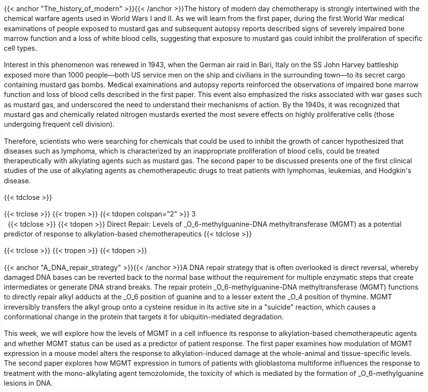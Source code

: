 
{{< anchor "The_history_of_modern" >}}{{< /anchor >}}The history of modern day chemotherapy is strongly intertwined with the chemical warfare agents used in World Wars I and II. As we will learn from the first paper, during the first World War medical examinations of people exposed to mustard gas and subsequent autopsy reports described signs of severely impaired bone marrow function and a loss of white blood cells, suggesting that exposure to mustard gas could inhibit the proliferation of specific cell types.

Interest in this phenomenon was renewed in 1943, when the German air raid in Bari, Italy on the SS John Harvey battleship exposed more than 1000 people—both US service men on the ship and civilians in the surrounding town—to its secret cargo containing mustard gas bombs. Medical examinations and autopsy reports reinforced the observations of impaired bone marrow function and loss of blood cells described in the first paper. This event also emphasized the risks associated with war gases such as mustard gas, and underscored the need to understand their mechanisms of action. By the 1940s, it was recognized that mustard gas and chemically related nitrogen mustards exerted the most severe effects on highly proliferative cells (those undergoing frequent cell division).

Therefore, scientists who were searching for chemicals that could be used to inhibit the growth of cancer hypothesized that diseases such as lymphoma, which is characterized by an inappropriate proliferation of blood cells, could be treated therapeutically with alkylating agents such as mustard gas. The second paper to be discussed presents one of the first clinical studies of the use of alkylating agents as chemotherapeutic drugs to treat patients with lymphomas, leukemias, and Hodgkin's disease.


{{< tdclose >}}

{{< trclose >}}
{{< tropen >}}
{{< tdopen colspan="2" >}}
3   
 
{{< tdclose >}}
{{< tdopen >}}
Direct Repair: Levels of _O_6\-methylguanine-DNA methyltransferase (MGMT) as a potential predictor of response to alkylation-based chemotherapeutics
{{< tdclose >}}

{{< trclose >}}
{{< tropen >}}
{{< tdopen >}}


{{< anchor "A_DNA_repair_strategy" >}}{{< /anchor >}}A DNA repair strategy that is often overlooked is direct reversal, whereby damaged DNA bases can be reverted back to the normal base without the requirement for multiple enzymatic steps that create intermediates or generate DNA strand breaks. The repair protein _O_6\-methylguanine-DNA methyltransferase (MGMT) functions to directly repair alkyl adducts at the _O_6 position of guanine and to a lesser extent the _O_4 position of thymine. MGMT irreversibly transfers the alkyl group onto a cysteine residue in its active site in a "suicide" reaction, which causes a conformational change in the protein that targets it for ubiquitin-mediated degradation.

This week, we will explore how the levels of MGMT in a cell influence its response to alkylation-based chemotherapeutic agents and whether MGMT status can be used as a predictor of patient response. The first paper examines how modulation of MGMT expression in a mouse model alters the response to alkylation-induced damage at the whole-animal and tissue-specific levels. The second paper explores how MGMT expression in tumors of patients with glioblastoma multiforme influences the response to treatment with the mono-alkylating agent temozolomide, the toxicity of which is mediated by the formation of _O_6\-methylguanine lesions in DNA.
